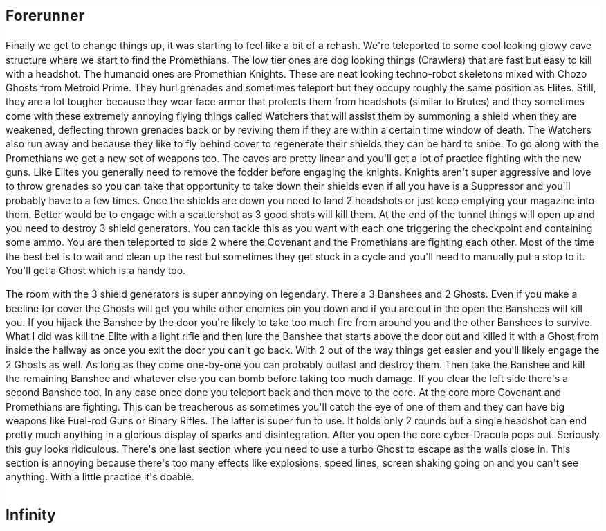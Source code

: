 ## Forerunner

Finally we get to change things up, it was starting to feel like a bit of a rehash.  We're teleported to some cool looking glowy cave structure where we start to find the Promethians.  The low tier ones are dog looking things (Crawlers) that are fast but easy to kill with a headshot.  The humanoid ones are Promethian Knights. These are neat looking techno-robot skeletons mixed with Chozo Ghosts from Metroid Prime.  They hurl grenades and sometimes teleport but they occupy roughly the same position as Elites.  Still, they are a lot tougher because they wear face armor that protects them from headshots (similar to Brutes) and they sometimes come with these extremely annoying flying things called Watchers that will assist them by summoning a shield when they are weakened, deflecting thrown grenades back or by reviving them if they are within a certain time window of death.  The Watchers also run away and because they like to fly behind cover to regenerate their shields they can be hard to snipe.  To go along with the Promethians we get a new set of weapons too. The caves are pretty linear and you'll get a lot of practice fighting with the new guns. Like Elites you generally need to remove the fodder before engaging the knights.  Knights aren't super aggressive and love to throw grenades so you can take that opportunity to take down their shields even if all you have is a Suppressor and you'll probably have to a few times.  Once the shields are down you need to land 2 headshots or just keep emptying your magazine into them.  Better would be to engage with a scattershot as 3 good shots will kill them.  At the end of the tunnel things will open up and you need to destroy 3 shield generators.  You can tackle this as you want with each one triggering the checkpoint and containing some ammo.  You are then teleported to side 2 where the Covenant and the Promethians are fighting each other. Most of the time the best bet is to wait and clean up the rest but sometimes they get stuck in a cycle and you'll need to manually put a stop to it.  You'll get a Ghost which is a handy too.

The room with the 3 shield generators is super annoying on legendary.  There a 3 Banshees and 2 Ghosts.  Even if you make a beeline for cover the Ghosts will get you while other enemies pin you down and if you are out in the open the Banshees will kill you. If you hijack the Banshee by the door you're likely to take too much fire from around you and the other Banshees to survive.  What I did was kill the Elite with a light rifle and then lure the Banshee that starts above the door out and killed it with a Ghost from inside the hallway as once you exit the door you can't go back.  With 2 out of the way things get easier and you'll likely engage the 2 Ghosts as well.  As long as they come one-by-one you can probably outlast and destroy them.  Then take the Banshee and kill the remaining Banshee and whatever else you can bomb before taking too much damage.  If you clear the left side there's a second Banshee too.  In any case once done you teleport back and then move to the core.  At the core more Covenant and Promethians are fighting.  This can be treacherous as sometimes you'll catch the eye of one of them and they can have big weapons like Fuel-rod Guns or Binary Rifles.  The latter is super fun to use.  It holds only 2 rounds but a single headshot can end pretty much anything in a glorious display of sparks and disintegration. After you open the core cyber-Dracula pops out.  Seriously this guy looks ridiculous. There's one last section where you need to use a turbo Ghost to escape as the walls close in.  This section is annoying because there's too many effects like explosions, speed lines, screen shaking going on and you can't see anything.  With a little practice it's doable.

## Infinity
